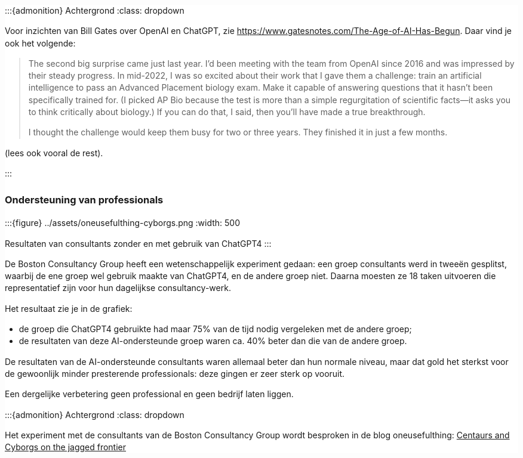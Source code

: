 :::{admonition} Achtergrond 
:class: dropdown

Voor inzichten van Bill Gates over OpenAI en ChatGPT, 
zie https://www.gatesnotes.com/The-Age-of-AI-Has-Begun.
Daar vind je ook het volgende:

> The second big surprise came just last year. I’d been meeting with the team
> from OpenAI since 2016 and was impressed by their steady progress. In
> mid-2022, I was so excited about their work that I gave them a challenge:
> train an artificial intelligence to pass an Advanced Placement biology exam.
> Make it capable of answering questions that it hasn’t been specifically
> trained for. (I picked AP Bio because the test is more than a simple
> regurgitation of scientific facts—it asks you to think critically about
> biology.) If you can do that, I said, then you’ll have made a true
> breakthrough.
>
> I thought the challenge would keep them busy for two or three years. They
> finished it in just a few months.

(lees ook vooral de rest).

:::

### Ondersteuning van professionals

:::{figure} ../assets/oneusefulthing-cyborgs.png
:width: 500

Resultaten van consultants zonder en met gebruik van ChatGPT4
:::

De Boston Consultancy Group heeft een wetenschappelijk experiment gedaan:
een groep consultants werd in tweeën gesplitst, 
waarbij de ene groep wel gebruik maakte van ChatGPT4,
en de andere groep niet.
Daarna moesten ze 18 taken uitvoeren die representatief zijn 
voor hun dagelijkse consultancy-werk.

Het resultaat zie je in de grafiek:

* de groep die ChatGPT4 gebruikte had maar 75% van de tijd nodig 
vergeleken met de andere groep;
* de resultaten van deze AI-ondersteunde groep waren ca. 40% beter dan die van de
andere groep.

De resultaten van de AI-ondersteunde consultants waren allemaal beter dan hun
normale niveau, maar dat gold het sterkst voor de gewoonlijk minder presterende
professionals: deze gingen er zeer sterk op vooruit.

Een dergelijke verbetering geen professional en geen bedrijf laten liggen.

:::{admonition} Achtergrond
:class: dropdown

Het experiment met de consultants van de Boston Consultancy Group 
wordt besproken in de blog oneusefulthing: 
[Centaurs and Cyborgs on the jagged frontier](https://www.oneusefulthing.org/p/centaurs-and-cyborgs-on-the-jagged)
